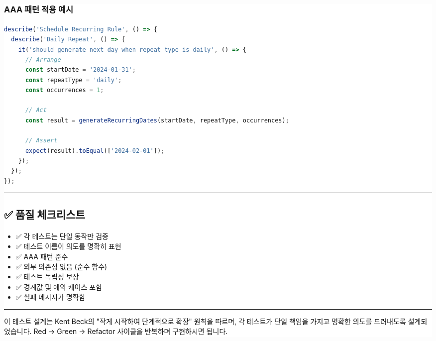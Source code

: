 ### AAA 패턴 적용 예시
```typescript
describe('Schedule Recurring Rule', () => {
  describe('Daily Repeat', () => {
    it('should generate next day when repeat type is daily', () => {
      // Arrange
      const startDate = '2024-01-31';
      const repeatType = 'daily';
      const occurrences = 1;

      // Act
      const result = generateRecurringDates(startDate, repeatType, occurrences);

      // Assert
      expect(result).toEqual(['2024-02-01']);
    });
  });
});
```

---

## ✅ 품질 체크리스트

- ✅ 각 테스트는 단일 동작만 검증
- ✅ 테스트 이름이 의도를 명확히 표현
- ✅ AAA 패턴 준수
- ✅ 외부 의존성 없음 (순수 함수)
- ✅ 테스트 독립성 보장
- ✅ 경계값 및 예외 케이스 포함
- ✅ 실패 메시지가 명확함

---

이 테스트 설계는 Kent Beck의 "작게 시작하여 단계적으로 확장" 원칙을 따르며, 각 테스트가 단일 책임을 가지고 명확한 의도를 드러내도록 설계되었습니다. Red → Green → Refactor 사이클을 반복하며 구현하시면 됩니다.
